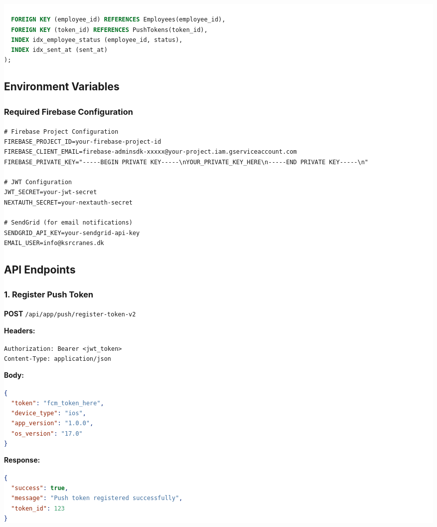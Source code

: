 ```sql
  
  FOREIGN KEY (employee_id) REFERENCES Employees(employee_id),
  FOREIGN KEY (token_id) REFERENCES PushTokens(token_id),
  INDEX idx_employee_status (employee_id, status),
  INDEX idx_sent_at (sent_at)
);
```

## Environment Variables

### Required Firebase Configuration
```env
# Firebase Project Configuration
FIREBASE_PROJECT_ID=your-firebase-project-id
FIREBASE_CLIENT_EMAIL=firebase-adminsdk-xxxxx@your-project.iam.gserviceaccount.com
FIREBASE_PRIVATE_KEY="-----BEGIN PRIVATE KEY-----\nYOUR_PRIVATE_KEY_HERE\n-----END PRIVATE KEY-----\n"

# JWT Configuration
JWT_SECRET=your-jwt-secret
NEXTAUTH_SECRET=your-nextauth-secret

# SendGrid (for email notifications)
SENDGRID_API_KEY=your-sendgrid-api-key
EMAIL_USER=info@ksrcranes.dk
```

## API Endpoints

### 1. Register Push Token
**POST** `/api/app/push/register-token-v2`

**Headers:**
```
Authorization: Bearer <jwt_token>
Content-Type: application/json
```

**Body:**
```json
{
  "token": "fcm_token_here",
  "device_type": "ios",
  "app_version": "1.0.0",
  "os_version": "17.0"
}
```

**Response:**
```json
{
  "success": true,
  "message": "Push token registered successfully",
  "token_id": 123
}
```

